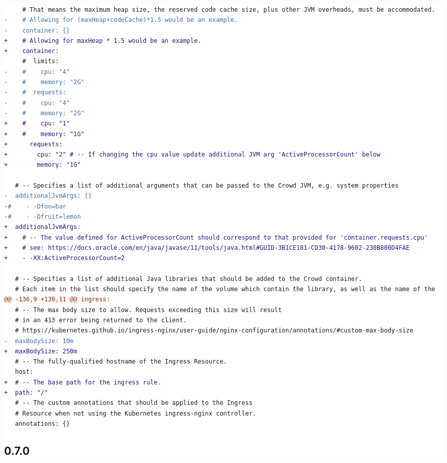 ```diff
     # That means the maximum heap size, the reserved code cache size, plus other JVM overheads, must be accommodated.
-    # Allowing for (maxHeap+codeCache)*1.5 would be an example.
-    container: {}
+    # Allowing for maxHeap * 1.5 would be an example.
+    container:
     #  limits:
-    #    cpu: "4"
-    #    memory: "2G"
-    #  requests:
-    #    cpu: "4"
-    #    memory: "2G"
+    #    cpu: "1"
+    #    memory: "1G"
+      requests:
+        cpu: "2" # -- If changing the cpu value update additional JVM arg 'ActiveProcessorCount' below
+        memory: "1G"

   # -- Specifies a list of additional arguments that can be passed to the Crowd JVM, e.g. system properties
-  additionalJvmArgs: []
-#    - -Dfoo=bar
-#    - -Dfruit=lemon
+  additionalJvmArgs:
+    # -- The value defined for ActiveProcessorCount should correspond to that provided for 'container.requests.cpu'
+    # see: https://docs.oracle.com/en/java/javase/11/tools/java.html#GUID-3B1CE181-CD30-4178-9602-230B800D4FAE
+    - -XX:ActiveProcessorCount=2

   # -- Specifies a list of additional Java libraries that should be added to the Crowd container.
   # Each item in the list should specify the name of the volume which contain the library, as well as the name of the
@@ -136,9 +138,11 @@ ingress:
   # -- The max body size to allow. Requests exceeding this size will result
   # in an 413 error being returned to the client.
   # https://kubernetes.github.io/ingress-nginx/user-guide/nginx-configuration/annotations/#custom-max-body-size
-  maxBodySize: 10m
+  maxBodySize: 250m
   # -- The fully-qualified hostname of the Ingress Resource.
   host:
+  # -- The base path for the ingress rule.
+  path: "/"
   # -- The custom annotations that should be applied to the Ingress
   # Resource when not using the Kubernetes ingress-nginx controller.
   annotations: {}
```

## 0.7.0
